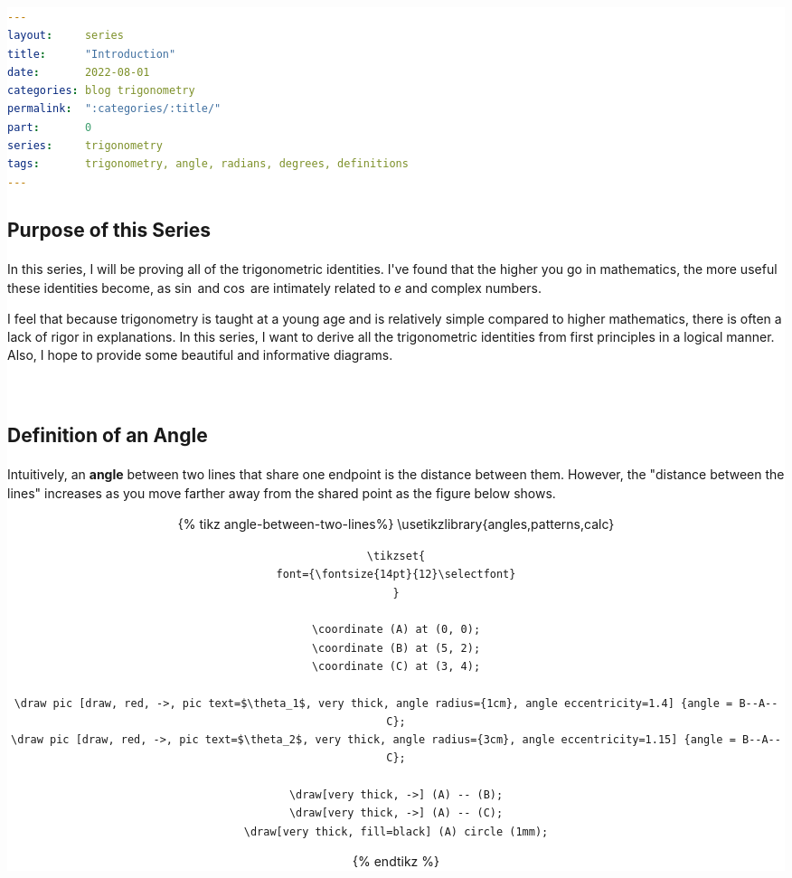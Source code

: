 ```yaml
---
layout:     series
title:      "Introduction"
date:       2022-08-01
categories: blog trigonometry
permalink:  ":categories/:title/"
part:       0
series:     trigonometry
tags:       trigonometry, angle, radians, degrees, definitions
---
```


## Purpose of this Series

In this series, I will be proving all of the trigonometric identities. I've found that the higher you go in mathematics, the more useful these identities become, as $\sin$ and $\cos$ are intimately related to $e$ and complex numbers.

I feel that because trigonometry is taught at a young age and is relatively simple compared to higher mathematics, there is often a lack of rigor in explanations. In this series, I want to derive all the trigonometric identities from first principles in a logical manner. Also, I hope to provide some beautiful and informative diagrams.

<br>

## Definition of an Angle

Intuitively, an **angle** between two lines that share one endpoint is the distance between them. However, the "distance between the lines" increases as you move farther away from the shared point as the figure below shows.

<center>
{% tikz angle-between-two-lines%}
    \usetikzlibrary{angles,patterns,calc}

    \tikzset{
    font={\fontsize{14pt}{12}\selectfont}
    }

    \coordinate (A) at (0, 0);
    \coordinate (B) at (5, 2);
    \coordinate (C) at (3, 4);

    \draw pic [draw, red, ->, pic text=$\theta_1$, very thick, angle radius={1cm}, angle eccentricity=1.4] {angle = B--A--C};
    \draw pic [draw, red, ->, pic text=$\theta_2$, very thick, angle radius={3cm}, angle eccentricity=1.15] {angle = B--A--C};

    \draw[very thick, ->] (A) -- (B);
    \draw[very thick, ->] (A) -- (C);
    \draw[very thick, fill=black] (A) circle (1mm);
{% endtikz %}
</center>
